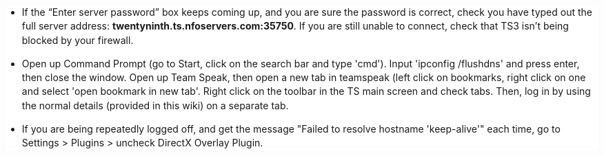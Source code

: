   - If the “Enter server password” box keeps coming up, and you are sure
    the password is correct, check you have typed out the full server
    address: **twentyninth.ts.nfoservers.com:35750**. If you are still
    unable to connect, check that TS3 isn’t being blocked by your
    firewall.



  - Open up Command Prompt (go to Start, click on the search bar and
    type 'cmd'). Input 'ipconfig /flushdns' and press enter, then close
    the window. Open up Team Speak, then open a new tab in teamspeak
    (left click on bookmarks, right click on one and select 'open
    bookmark in new tab'. Right click on the toolbar in the TS main
    screen and check tabs. Then, log in by using the normal details
    (provided in this wiki) on a separate tab.



  - If you are being repeatedly logged off, and get the message "Failed
    to resolve hostname 'keep-alive'" each time, go to Settings \>
    Plugins \> uncheck DirectX Overlay Plugin.

